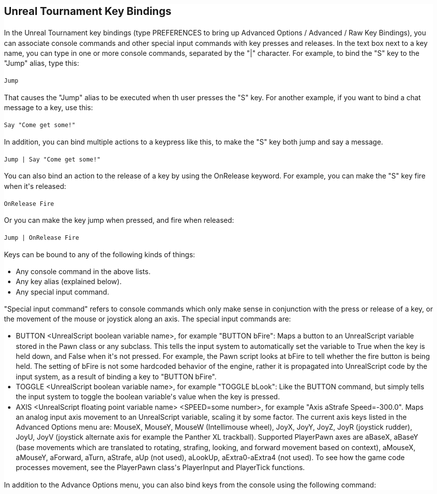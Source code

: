 ## Unreal Tournament Key Bindings

In the Unreal Tournament key bindings (type PREFERENCES to bring up Advanced Options / Advanced / Raw Key Bindings), you can associate console commands and other special input commands with key presses and releases.  In the text box next to a key name, you can type in one or more console commands, separated by the "|" character.  For example, to bind the "S" key to the "Jump" alias, type this:

    Jump

That causes the "Jump" alias to be executed when th user presses the "S" key.  For another example, if you want to bind a chat message to a key, use this:

    Say "Come get some!"

In addition, you can bind multiple actions to a keypress like this, to make the "S" key both jump and say a message.

    Jump | Say "Come get some!"

You can also bind an action to the release of a key by using the OnRelease keyword. For example, you can make the "S" key fire when it's released:

    OnRelease Fire

Or you can make the key jump when pressed, and fire when released:

    Jump | OnRelease Fire

Keys can be bound to any of the following kinds of things:

*   Any console command in the above lists.
*   Any key alias (explained below).
*   Any special input command.

"Special input command" refers to console commands which only make sense in conjunction with the press or release of a key, or the movement of the mouse or joystick along an axis. The special input commands are:

*   BUTTON \<UnrealScript boolean variable name>, for example "BUTTON bFire": Maps a button to an UnrealScript variable stored in the Pawn class or any subclass.   This tells the input system to automatically set the variable to True when the key is held down, and False when it's not pressed.  For example, the Pawn script looks at bFire to tell whether the fire button is being held.  The setting of bFire is not some hardcoded behavior of the engine, rather it is propagated into UnrealScript code by the input system, as a result of binding a key to "BUTTON bFire".
*   TOGGLE \<UnrealScript boolean variable name>, for example "TOGGLE bLook": Like the BUTTON command, but simply tells the input system to toggle the boolean variable's value when the key is pressed.
*   AXIS \<UnrealScript floating point variable name> \<SPEED=some number>, for example "Axis aStrafe Speed=-300.0". Maps an analog input axis movement to an UnrealScript variable, scaling it by some factor.  The current axis keys listed in the Advanced Options menu are: MouseX, MouseY, MouseW (Intellimouse wheel), JoyX, JoyY, JoyZ, JoyR (joystick rudder), JoyU, JoyV (joystick alternate axis for example the Panther XL trackball). Supported PlayerPawn axes are aBaseX, aBaseY (base movements which are translated to rotating, strafing, looking, and forward movement based on context), aMouseX, aMouseY, aForward, aTurn, aStrafe, aUp (not used), aLookUp, aExtra0-aExtra4 (not used). To see how the game code processes movement, see the PlayerPawn class's PlayerInput and PlayerTick functions.

In addition to the Advance Options menu, you can also bind keys from the console using the following command:
